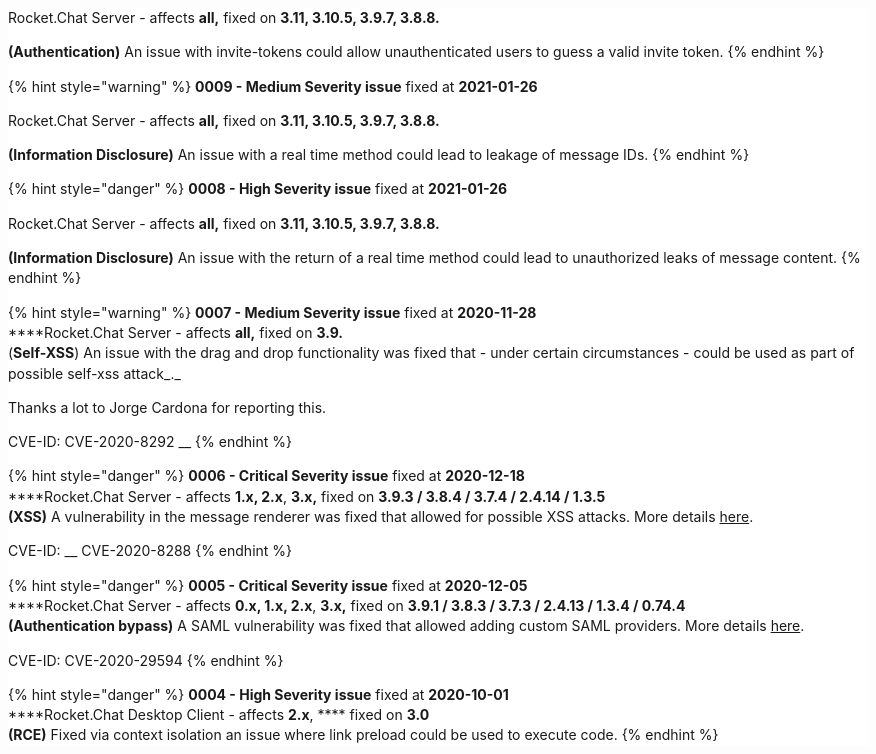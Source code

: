 Rocket.Chat Server - affects **all,** fixed on **3.11, 3.10.5, 3.9.7, 3.8.8.**

**(Authentication)** An issue with invite-tokens could allow unauthenticated users to guess a valid invite token.
{% endhint %}

{% hint style="warning" %}
**0009 - Medium Severity issue** fixed at **2021-01-26**

Rocket.Chat Server - affects **all,** fixed on **3.11, 3.10.5, 3.9.7, 3.8.8.**

**(Information Disclosure)** An issue with a real time method could lead to leakage of message IDs.
{% endhint %}

{% hint style="danger" %}
**0008 - High Severity issue** fixed at **2021-01-26**

Rocket.Chat Server - affects **all,** fixed on **3.11, 3.10.5, 3.9.7, 3.8.8.**

**(Information Disclosure)** An issue with the return of a real time method could lead to unauthorized leaks of message content.
{% endhint %}

{% hint style="warning" %}
**0007 - Medium Severity issue** fixed at **2020-11-28**\
\*\*\*\*Rocket.Chat Server - affects **all,** fixed on **3.9.**\
(**Self-XSS**) An issue with the drag and drop functionality was fixed that - under certain circumstances - could be used as part of possible self-xss attack\_.\_

Thanks a lot to Jorge Cardona for reporting this.

CVE-ID: CVE-2020-8292 \_\_
{% endhint %}

{% hint style="danger" %}
**0006 - Critical Severity issue** fixed at **2020-12-18**\
\*\*\*\*Rocket.Chat Server - affects **1.x, 2.x**, **3.x,** fixed on **3.9.3 / 3.8.4 / 3.7.4 / 2.4.14 / 1.3.5**\
**(XSS)** A vulnerability in the message renderer was fixed that allowed for possible XSS attacks. More details [here](https://rocket.chat/xss-vulnerability-hotfix-available-for-all-affected-versions).

CVE-ID: \_\_ CVE-2020-8288
{% endhint %}

{% hint style="danger" %}
**0005 - Critical Severity issue** fixed at **2020-12-05**\
\*\*\*\*Rocket.Chat Server - affects **0.x, 1.x, 2.x**, **3.x,** fixed on **3.9.1 / 3.8.3 / 3.7.3 / 2.4.13 / 1.3.4 / 0.74.4**\
**(Authentication bypass)** A SAML vulnerability was fixed that allowed adding custom SAML providers. More details [here](https://rocket.chat/saml-security-hotfix-available/).

CVE-ID: CVE-2020-29594
{% endhint %}

{% hint style="danger" %}
**0004 - High Severity issue** fixed at **2020-10-01**\
\*\*\*\*Rocket.Chat Desktop Client - affects **2.x**, \*\*\*\* fixed on **3.0**\
**(RCE)** Fixed via context isolation an issue where link preload could be used to execute code.
{% endhint %}
